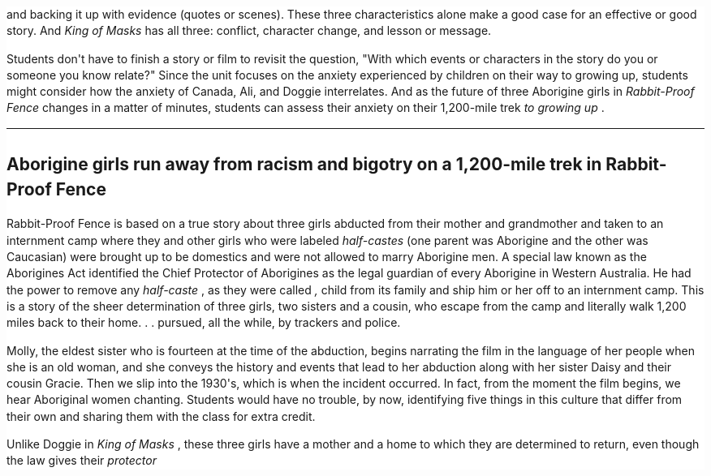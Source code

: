   and backing it up with evidence (quotes or scenes). These three characteristics alone make a good case for an effective or good story. And
  <i>
   King of Masks
  </i>
  has all three: conflict, character change, and lesson or message.
 </p>
<p>
  Students don't have to finish a story or film to revisit the question, "With which events or characters in the story do you or someone you know relate?" Since the unit focuses on the anxiety experienced by children on their way to growing up, students might consider how the anxiety of Canada, Ali, and Doggie interrelates. And as the future of three Aborigine girls in
  <i>
   Rabbit-Proof Fence
  </i>
  changes in a matter of minutes, students can assess their anxiety on their 1,200-mile trek
  <i>
   to growing up
  </i>
  .
 </p>

<hr/>
 <h2>
  Aborigine girls run away from racism and bigotry on a 1,200-mile trek in Rabbit-Proof Fence
 </h2>
 <p>
  Rabbit-Proof Fence is based on a true story about three girls abducted from their mother and grandmother and taken to an internment camp where they and other girls who were labeled
  <i>
   half-castes
  </i>
  (one parent was Aborigine and the other was Caucasian) were brought up to be domestics and were not allowed to marry Aborigine men. A special law known as the Aborigines Act identified the Chief Protector of Aborigines as the legal guardian of every Aborigine in Western Australia. He had the power to remove any
  <i>
   half-caste
  </i>
  , as they were called
  <i>
   ,
  </i>
  child from its family and ship him or her off to an internment camp. This is a story of the sheer determination of three girls, two sisters and a cousin, who escape from the camp and literally walk 1,200 miles back to their home.  .  . pursued, all the while, by trackers and police.
 </p>
<p>
  Molly, the eldest sister who is fourteen at the time of the abduction, begins narrating the film in the language of her people when she is an old woman, and she conveys the history and events that lead to her abduction along with her sister Daisy and their cousin Gracie. Then we slip into the 1930's, which is when the incident occurred. In fact, from the moment the film begins, we hear Aboriginal women chanting. Students would have no trouble, by now, identifying five things in this culture that differ from their own and sharing them with the class for extra credit.
 </p>
<p>
  Unlike Doggie in
  <i>
   King of Masks
  </i>
  , these three girls have a mother and a home to which they are determined to return, even though the law gives their
  <i>
   protector